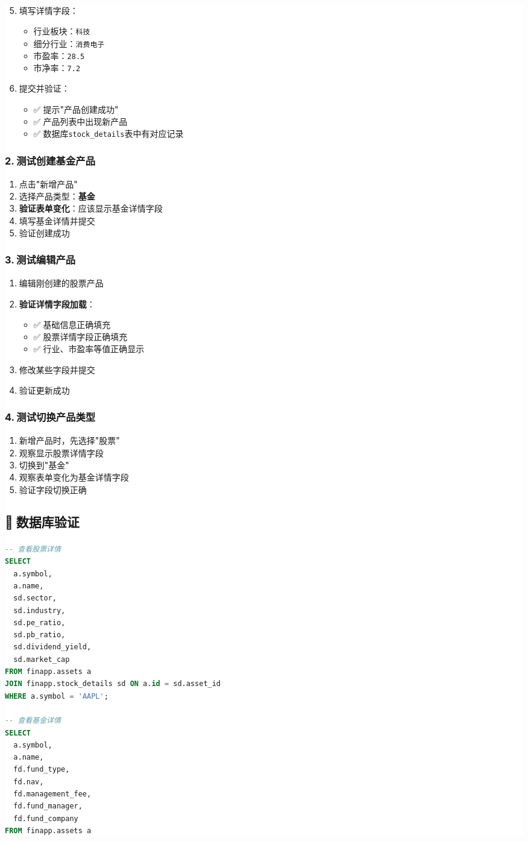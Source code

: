 5. 填写详情字段：
   - 行业板块：`科技`
   - 细分行业：`消费电子`
   - 市盈率：`28.5`
   - 市净率：`7.2`

6. 提交并验证：
   - ✅ 提示"产品创建成功"
   - ✅ 产品列表中出现新产品
   - ✅ 数据库`stock_details`表中有对应记录

### 2. 测试创建基金产品

1. 点击"新增产品"
2. 选择产品类型：**基金**
3. **验证表单变化**：应该显示基金详情字段
4. 填写基金详情并提交
5. 验证创建成功

### 3. 测试编辑产品

1. 编辑刚创建的股票产品
2. **验证详情字段加载**：
   - ✅ 基础信息正确填充
   - ✅ 股票详情字段正确填充
   - ✅ 行业、市盈率等值正确显示

3. 修改某些字段并提交
4. 验证更新成功

### 4. 测试切换产品类型

1. 新增产品时，先选择"股票"
2. 观察显示股票详情字段
3. 切换到"基金"
4. 观察表单变化为基金详情字段
5. 验证字段切换正确

## 📝 数据库验证

```sql
-- 查看股票详情
SELECT 
  a.symbol,
  a.name,
  sd.sector,
  sd.industry,
  sd.pe_ratio,
  sd.pb_ratio,
  sd.dividend_yield,
  sd.market_cap
FROM finapp.assets a
JOIN finapp.stock_details sd ON a.id = sd.asset_id
WHERE a.symbol = 'AAPL';

-- 查看基金详情
SELECT 
  a.symbol,
  a.name,
  fd.fund_type,
  fd.nav,
  fd.management_fee,
  fd.fund_manager,
  fd.fund_company
FROM finapp.assets a
```